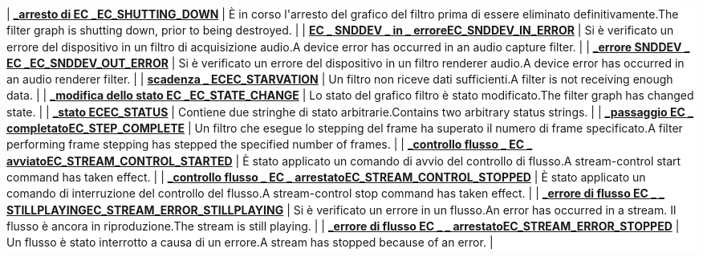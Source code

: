 | [<span data-ttu-id="ee780-204">**\_arresto di EC \_**</span><span class="sxs-lookup"><span data-stu-id="ee780-204">**EC\_SHUTTING\_DOWN**</span></span>](ec-shutting-down.md)                          | <span data-ttu-id="ee780-205">È in corso l'arresto del grafico del filtro prima di essere eliminato definitivamente.</span><span class="sxs-lookup"><span data-stu-id="ee780-205">The filter graph is shutting down, prior to being destroyed.</span></span>                                                              |
| [<span data-ttu-id="ee780-206">**EC \_ SNDDEV \_ in \_ errore**</span><span class="sxs-lookup"><span data-stu-id="ee780-206">**EC\_SNDDEV\_IN\_ERROR**</span></span>](ec-snddev-in-error.md)                     | <span data-ttu-id="ee780-207">Si è verificato un errore del dispositivo in un filtro di acquisizione audio.</span><span class="sxs-lookup"><span data-stu-id="ee780-207">A device error has occurred in an audio capture filter.</span></span>                                                                   |
| [<span data-ttu-id="ee780-208">**\_errore SNDDEV \_ EC \_**</span><span class="sxs-lookup"><span data-stu-id="ee780-208">**EC\_SNDDEV\_OUT\_ERROR**</span></span>](ec-snddev-out-error.md)                   | <span data-ttu-id="ee780-209">Si è verificato un errore del dispositivo in un filtro renderer audio.</span><span class="sxs-lookup"><span data-stu-id="ee780-209">A device error has occurred in an audio renderer filter.</span></span>                                                                  |
| [<span data-ttu-id="ee780-210">**scadenza \_ EC**</span><span class="sxs-lookup"><span data-stu-id="ee780-210">**EC\_STARVATION**</span></span>](ec-starvation.md)                                 | <span data-ttu-id="ee780-211">Un filtro non riceve dati sufficienti.</span><span class="sxs-lookup"><span data-stu-id="ee780-211">A filter is not receiving enough data.</span></span>                                                                                    |
| [<span data-ttu-id="ee780-212">**\_modifica dello stato EC \_**</span><span class="sxs-lookup"><span data-stu-id="ee780-212">**EC\_STATE\_CHANGE**</span></span>](ec-state-change.md)                            | <span data-ttu-id="ee780-213">Lo stato del grafico filtro è stato modificato.</span><span class="sxs-lookup"><span data-stu-id="ee780-213">The filter graph has changed state.</span></span>                                                                                       |
| [<span data-ttu-id="ee780-214">**\_stato EC**</span><span class="sxs-lookup"><span data-stu-id="ee780-214">**EC\_STATUS**</span></span>](ec-status.md)                                         | <span data-ttu-id="ee780-215">Contiene due stringhe di stato arbitrarie.</span><span class="sxs-lookup"><span data-stu-id="ee780-215">Contains two arbitrary status strings.</span></span>                                                                                    |
| [<span data-ttu-id="ee780-216">**\_passaggio EC \_ completato**</span><span class="sxs-lookup"><span data-stu-id="ee780-216">**EC\_STEP\_COMPLETE**</span></span>](ec-step-complete.md)                          | <span data-ttu-id="ee780-217">Un filtro che esegue lo stepping del frame ha superato il numero di frame specificato.</span><span class="sxs-lookup"><span data-stu-id="ee780-217">A filter performing frame stepping has stepped the specified number of frames.</span></span>                                            |
| [<span data-ttu-id="ee780-218">**\_controllo flusso \_ EC \_ avviato**</span><span class="sxs-lookup"><span data-stu-id="ee780-218">**EC\_STREAM\_CONTROL\_STARTED**</span></span>](ec-stream-control-started.md)       | <span data-ttu-id="ee780-219">È stato applicato un comando di avvio del controllo di flusso.</span><span class="sxs-lookup"><span data-stu-id="ee780-219">A stream-control start command has taken effect.</span></span>                                                                          |
| [<span data-ttu-id="ee780-220">**\_controllo flusso \_ EC \_ arrestato**</span><span class="sxs-lookup"><span data-stu-id="ee780-220">**EC\_STREAM\_CONTROL\_STOPPED**</span></span>](ec-stream-control-stopped.md)       | <span data-ttu-id="ee780-221">È stato applicato un comando di interruzione del controllo del flusso.</span><span class="sxs-lookup"><span data-stu-id="ee780-221">A stream-control stop command has taken effect.</span></span>                                                                           |
| [<span data-ttu-id="ee780-222">**\_errore di flusso EC \_ \_ STILLPLAYING**</span><span class="sxs-lookup"><span data-stu-id="ee780-222">**EC\_STREAM\_ERROR\_STILLPLAYING**</span></span>](ec-stream-error-stillplaying.md) | <span data-ttu-id="ee780-223">Si è verificato un errore in un flusso.</span><span class="sxs-lookup"><span data-stu-id="ee780-223">An error has occurred in a stream.</span></span> <span data-ttu-id="ee780-224">Il flusso è ancora in riproduzione.</span><span class="sxs-lookup"><span data-stu-id="ee780-224">The stream is still playing.</span></span>                                                           |
| [<span data-ttu-id="ee780-225">**\_errore di flusso EC \_ \_ arrestato**</span><span class="sxs-lookup"><span data-stu-id="ee780-225">**EC\_STREAM\_ERROR\_STOPPED**</span></span>](ec-stream-error-stopped.md)           | <span data-ttu-id="ee780-226">Un flusso è stato interrotto a causa di un errore.</span><span class="sxs-lookup"><span data-stu-id="ee780-226">A stream has stopped because of an error.</span></span>                                                                                 |